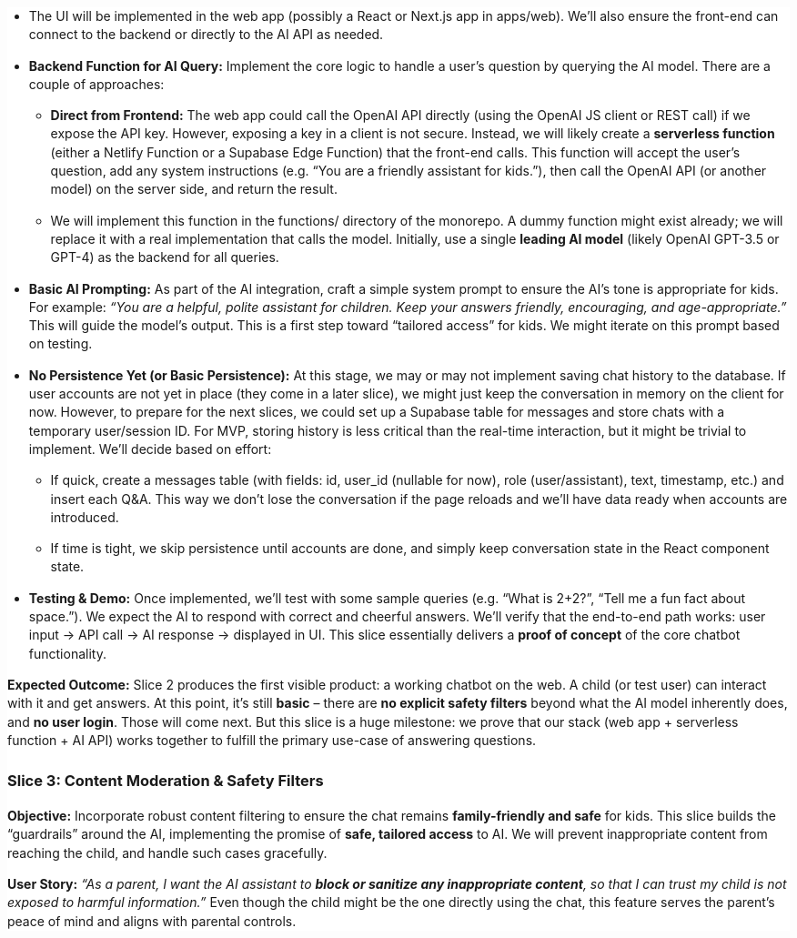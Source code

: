   * The UI will be implemented in the web app (possibly a React or Next.js app in apps/web). We’ll also ensure the front-end can connect to the backend or directly to the AI API as needed.

* **Backend Function for AI Query:** Implement the core logic to handle a user’s question by querying the AI model. There are a couple of approaches:

  * **Direct from Frontend:** The web app could call the OpenAI API directly (using the OpenAI JS client or REST call) if we expose the API key. However, exposing a key in a client is not secure. Instead, we will likely create a **serverless function** (either a Netlify Function or a Supabase Edge Function) that the front-end calls. This function will accept the user’s question, add any system instructions (e.g. “You are a friendly assistant for kids.”), then call the OpenAI API (or another model) on the server side, and return the result.

  * We will implement this function in the functions/ directory of the monorepo. A dummy function might exist already; we will replace it with a real implementation that calls the model. Initially, use a single **leading AI model** (likely OpenAI GPT-3.5 or GPT-4) as the backend for all queries.

* **Basic AI Prompting:** As part of the AI integration, craft a simple system prompt to ensure the AI’s tone is appropriate for kids. For example: *“You are a helpful, polite assistant for children. Keep your answers friendly, encouraging, and age-appropriate.”* This will guide the model’s output. This is a first step toward “tailored access” for kids. We might iterate on this prompt based on testing.

* **No Persistence Yet (or Basic Persistence):** At this stage, we may or may not implement saving chat history to the database. If user accounts are not yet in place (they come in a later slice), we might just keep the conversation in memory on the client for now. However, to prepare for the next slices, we could set up a Supabase table for messages and store chats with a temporary user/session ID. For MVP, storing history is less critical than the real-time interaction, but it might be trivial to implement. We’ll decide based on effort:

  * If quick, create a messages table (with fields: id, user\_id (nullable for now), role (user/assistant), text, timestamp, etc.) and insert each Q\&A. This way we don’t lose the conversation if the page reloads and we’ll have data ready when accounts are introduced.

  * If time is tight, we skip persistence until accounts are done, and simply keep conversation state in the React component state.

* **Testing & Demo:** Once implemented, we’ll test with some sample queries (e.g. “What is 2+2?”, “Tell me a fun fact about space.”). We expect the AI to respond with correct and cheerful answers. We’ll verify that the end-to-end path works: user input → API call → AI response → displayed in UI. This slice essentially delivers a **proof of concept** of the core chatbot functionality.

**Expected Outcome:** Slice 2 produces the first visible product: a working chatbot on the web. A child (or test user) can interact with it and get answers. At this point, it’s still **basic** – there are **no explicit safety filters** beyond what the AI model inherently does, and **no user login**. Those will come next. But this slice is a huge milestone: we prove that our stack (web app \+ serverless function \+ AI API) works together to fulfill the primary use-case of answering questions.

### **Slice 3: Content Moderation & Safety Filters**

**Objective:** Incorporate robust content filtering to ensure the chat remains **family-friendly and safe** for kids. This slice builds the “guardrails” around the AI, implementing the promise of **safe, tailored access** to AI. We will prevent inappropriate content from reaching the child, and handle such cases gracefully.

**User Story:** *“As a parent, I want the AI assistant to **block or sanitize any inappropriate content**, so that I can trust my child is not exposed to harmful information.”* Even though the child might be the one directly using the chat, this feature serves the parent’s peace of mind and aligns with parental controls.
